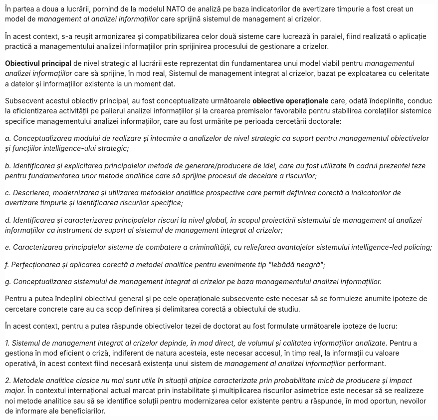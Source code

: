 În partea a doua a lucrării, pornind de la modelul NATO de analiză pe baza indicatorilor de avertizare timpurie a fost creat un model de *management al analizei informațiilor* care sprijină sistemul de management al crizelor.

În acest context, s-a reușit armonizarea și compatibilizarea celor două sisteme care lucrează în paralel, fiind realizată o aplicație practică a managementului analizei informațiilor prin sprijinirea procesului de gestionare a crizelor.

**Obiectivul principal** de nivel strategic al lucrării este reprezentat din fundamentarea unui model viabil pentru *managementul analizei informațiilor* care să sprijine, în mod real, Sistemul de management integrat al crizelor, bazat pe exploatarea cu celeritate a datelor și informațiilor existente la un moment dat.

Subsecvent acestui obiectiv principal, au fost conceptualizate următoarele **obiective operaționale** care, odată îndeplinite, conduc la eficientizarea activității pe palierul analizei informațiilor și la crearea premiselor favorabile pentru stabilirea corelațiilor sistemice specifice managementului analizei informațiilor, care au fost urmărite pe perioada cercetării doctorale:

*a. Conceptualizarea modului de realizare și întocmire a analizelor de nivel strategic ca suport pentru managementul obiectivelor și funcțiilor intelligence-ului strategic;*

*b. Identificarea și explicitarea principalelor metode de generare/producere de idei, care au fost utilizate în cadrul prezentei teze pentru fundamentarea unor metode analitice care să sprijine procesul de decelare a riscurilor;*

*c. Descrierea, modernizarea și utilizarea metodelor analitice prospective care permit definirea corectă a indicatorilor de avertizare timpurie și identificarea riscurilor specifice;*

*d. Identificarea și caracterizarea principalelor riscuri la nivel global, în scopul proiectării sistemului de management al analizei informațiilor ca instrument de suport al sistemul de management integrat al crizelor;*

*e. Caracterizarea principalelor sisteme de combatere a criminalității, cu reliefarea avantajelor sistemului intelligence-led policing;*

*f. Perfecționarea și aplicarea corectă a metodei analitice pentru evenimente tip "lebădă neagră";*

*g. Conceptualizarea sistemului de management integrat al crizelor pe baza managementului analizei informațiilor.*

Pentru a putea îndeplini obiectivul general și pe cele operaționale subsecvente este necesar să se formuleze anumite ipoteze de cercetare concrete care au ca scop definirea și delimitarea corectă a obiectului de studiu.

În acest context, pentru a putea răspunde obiectivelor tezei de doctorat au fost formulate următoarele ipoteze de lucru:

*1. Sistemul de management integrat al crizelor depinde, în mod direct, de volumul și calitatea informațiilor analizate.* Pentru a gestiona în mod eficient o criză, indiferent de natura acesteia, este necesar accesul, în timp real, la informații cu valoare operativă, în acest context fiind necesară existența unui sistem de *management al analizei informațiilor* performant.

*2. Metodele analitice clasice nu mai sunt utile în situații atipice caracterizate prin probabilitate mică de producere și impact major.* În contextul internațional actual marcat prin instabilitate și multiplicarea riscurilor asimetrice este necesar să se realizeze noi metode analitice sau să se identifice soluții pentru modernizarea celor existente pentru a răspunde, în mod oportun, nevoilor de informare ale beneficiarilor.
